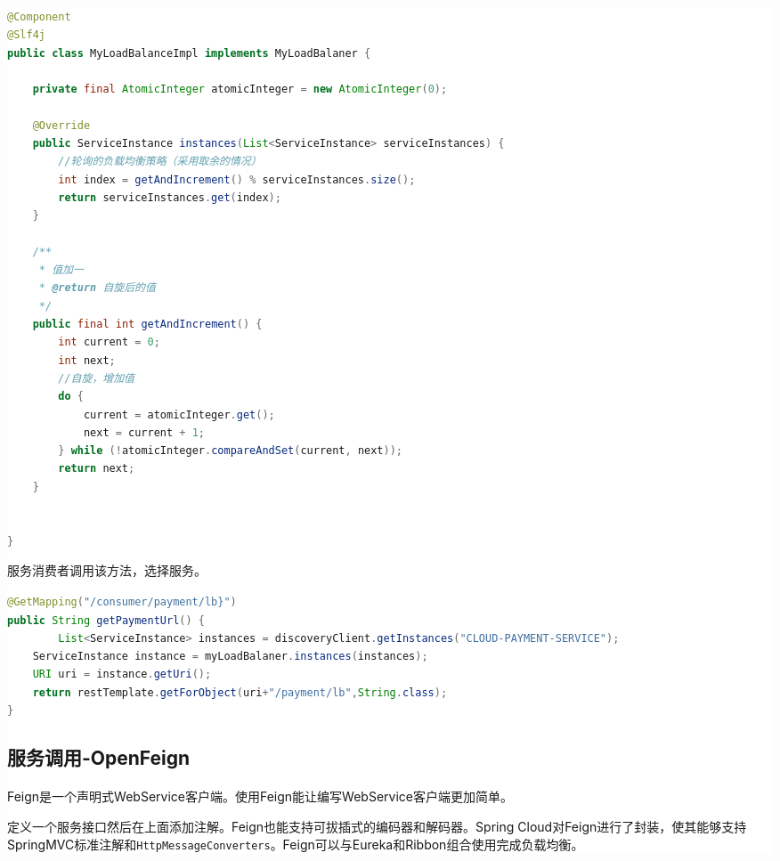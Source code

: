 ```java
@Component
@Slf4j
public class MyLoadBalanceImpl implements MyLoadBalaner {

    private final AtomicInteger atomicInteger = new AtomicInteger(0);

    @Override
    public ServiceInstance instances(List<ServiceInstance> serviceInstances) {
        //轮询的负载均衡策略（采用取余的情况）
        int index = getAndIncrement() % serviceInstances.size();
        return serviceInstances.get(index);
    }

    /**
     * 值加一
     * @return 自旋后的值
     */
    public final int getAndIncrement() {
        int current = 0;
        int next;
        //自旋，增加值
        do {
            current = atomicInteger.get();
            next = current + 1;
        } while (!atomicInteger.compareAndSet(current, next));
        return next;
    }


}
```

服务消费者调用该方法，选择服务。

```java
@GetMapping("/consumer/payment/lb}")
public String getPaymentUrl() {
		List<ServiceInstance> instances = discoveryClient.getInstances("CLOUD-PAYMENT-SERVICE");
    ServiceInstance instance = myLoadBalaner.instances(instances);
    URI uri = instance.getUri();
    return restTemplate.getForObject(uri+"/payment/lb",String.class);
}
```



## 服务调用-OpenFeign

Feign是一个声明式WebService客户端。使用Feign能让编写WebService客户端更加简单。

定义一个服务接口然后在上面添加注解。Feign也能支持可拔插式的编码器和解码器。Spring Cloud对Feign进行了封装，使其能够支持SpringMVC标准注解和`HttpMessageConverters`。Feign可以与Eureka和Ribbon组合使用完成负载均衡。
